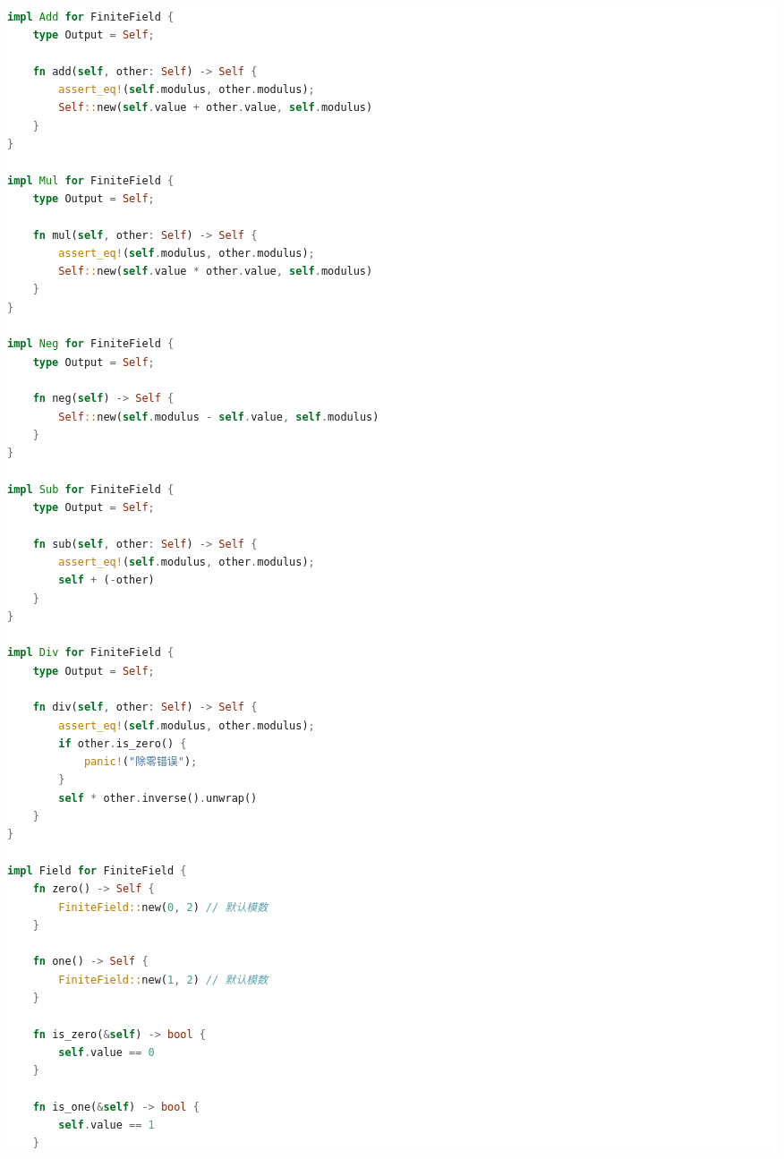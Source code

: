 ```rust
impl Add for FiniteField {
    type Output = Self;
    
    fn add(self, other: Self) -> Self {
        assert_eq!(self.modulus, other.modulus);
        Self::new(self.value + other.value, self.modulus)
    }
}

impl Mul for FiniteField {
    type Output = Self;
    
    fn mul(self, other: Self) -> Self {
        assert_eq!(self.modulus, other.modulus);
        Self::new(self.value * other.value, self.modulus)
    }
}

impl Neg for FiniteField {
    type Output = Self;
    
    fn neg(self) -> Self {
        Self::new(self.modulus - self.value, self.modulus)
    }
}

impl Sub for FiniteField {
    type Output = Self;
    
    fn sub(self, other: Self) -> Self {
        assert_eq!(self.modulus, other.modulus);
        self + (-other)
    }
}

impl Div for FiniteField {
    type Output = Self;
    
    fn div(self, other: Self) -> Self {
        assert_eq!(self.modulus, other.modulus);
        if other.is_zero() {
            panic!("除零错误");
        }
        self * other.inverse().unwrap()
    }
}

impl Field for FiniteField {
    fn zero() -> Self {
        FiniteField::new(0, 2) // 默认模数
    }
    
    fn one() -> Self {
        FiniteField::new(1, 2) // 默认模数
    }
    
    fn is_zero(&self) -> bool {
        self.value == 0
    }
    
    fn is_one(&self) -> bool {
        self.value == 1
    }
```